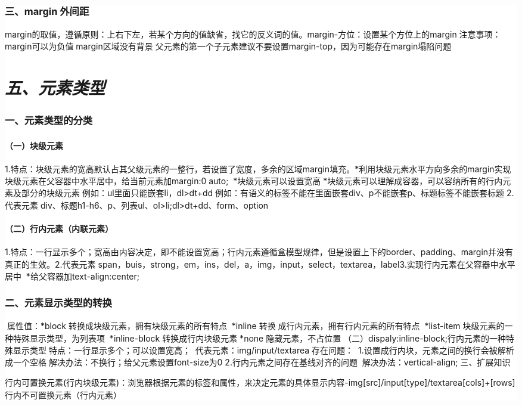 ### 三、margin 外间距

margin的取值，遵循原则：上右下左，若某个方向的值缺省，找它的反义词的值。
​margin-方位：设置某个方位上的margin
​注意事项：
​	margin可以为负值
​	margin区域没有背景
父元素的第一个子元素建议不要设置margin-top，因为可能存在margin塌陷问题

# *五、元素类型*

### 一、元素类型的分类

#### （一）块级元素

​	1.特点：块级元素的宽高默认占其父级元素的一整行，若设置了宽度，多余的区域margin填充。
​		*利用块级元素水平方向多余的margin实现块级元素在父容器中水平居中，给当前元素加margin:0 auto;
​		*块级元素可以设置宽高
​		*块级元素可以理解成容器，可以容纳所有的行内元素及部分的块级元素
​			例如：ul里面只能嵌套li，dl>dt+dd
​			例如：有语义的标签不能在里面嵌套div、p不能嵌套p、标题标签不能嵌套标题
​	2.代表元素
​		div、标题h1-h6、p、列表ul、ol>li;dl>dt+dd、form、option

#### （二）行内元素（内联元素）

​	1.特点：一行显示多个；宽高由内容决定，即不能设置宽高；行内元素遵循盒模型规律，但是设置上下的border、padding、margin并没有真正的生效。
​	2.代表元素
​		span，buis，strong，em，ins，del，a，img，input，select，textarea，label
​	3.实现行内元素在父容器中水平居中
​		*给父容器加text-align:center;

### 二、元素显示类型的转换

​	属性值：*block  转换成块级元素，拥有块级元素的所有特点
​			*inline 转换 成行内元素，拥有行内元素的所有特点
​			*list-item 块级元素的一种特殊显示类型，为列表项
​			*inline-block 转换成行内块级元素
​			*none 隐藏元素，不占位置
（二）dispaly:inline-block;行内元素的一种特殊显示类型
​	特点：一行显示多个；可以设置宽高；
​	代表元素：img/input/textarea
​	存在问题：
​		1.设置成行内块，元素之间的换行会被解析成一个空格
​			解决办法：不换行；给父元素设置font-size为0
​		2.行内元素之间存在基线对齐的问题
​			解决办法：vertical-align;
三、扩展知识

​	行内可置换元素(行内块级元素)：浏览器根据元素的标签和属性，来决定元素的具体显示内容-img[src]/input[type]/textarea[cols]+[rows]
​	行内不可置换元素（行内元素）
